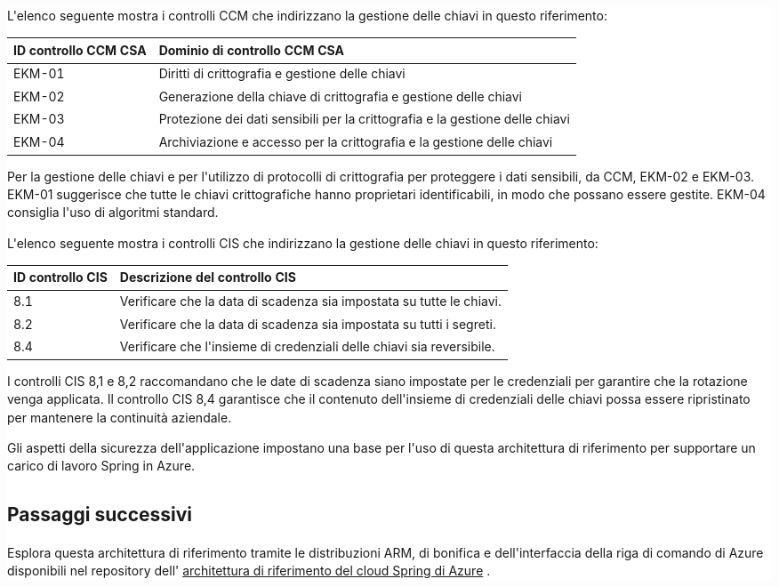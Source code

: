 L'elenco seguente mostra i controlli CCM che indirizzano la gestione delle chiavi in questo riferimento:

| ID controllo CCM CSA | Dominio di controllo CCM CSA |
| :----------------- | :--------------------- |
| EKM-01 | Diritti di crittografia e gestione delle chiavi |
| EKM-02 | Generazione della chiave di crittografia e gestione delle chiavi |
| EKM-03 | Protezione dei dati sensibili per la crittografia e la gestione delle chiavi |
| EKM-04 | Archiviazione e accesso per la crittografia e la gestione delle chiavi |

Per la gestione delle chiavi e per l'utilizzo di protocolli di crittografia per proteggere i dati sensibili, da CCM, EKM-02 e EKM-03. EKM-01 suggerisce che tutte le chiavi crittografiche hanno proprietari identificabili, in modo che possano essere gestite. EKM-04 consiglia l'uso di algoritmi standard.

L'elenco seguente mostra i controlli CIS che indirizzano la gestione delle chiavi in questo riferimento:

| ID controllo CIS | Descrizione del controllo CIS |
| :------------- | :---------------------- |
| 8.1 | Verificare che la data di scadenza sia impostata su tutte le chiavi. |
| 8.2 | Verificare che la data di scadenza sia impostata su tutti i segreti. |
| 8.4 | Verificare che l'insieme di credenziali delle chiavi sia reversibile. |

I controlli CIS 8,1 e 8,2 raccomandano che le date di scadenza siano impostate per le credenziali per garantire che la rotazione venga applicata. Il controllo CIS 8,4 garantisce che il contenuto dell'insieme di credenziali delle chiavi possa essere ripristinato per mantenere la continuità aziendale.

Gli aspetti della sicurezza dell'applicazione impostano una base per l'uso di questa architettura di riferimento per supportare un carico di lavoro Spring in Azure.

## <a name="next-steps"></a>Passaggi successivi

Esplora questa architettura di riferimento tramite le distribuzioni ARM, di bonifica e dell'interfaccia della riga di comando di Azure disponibili nel repository dell' [architettura di riferimento del cloud Spring di Azure][10] .


[1]: /azure/spring-cloud/
[2]: /azure/key-vault/
[3]: /azure/azure-monitor/
[4]: /azure/security-center/
[5]: /azure/devops/pipelines/
[6]: /azure/application-gateway/
[7]: /azure/web-application-firewall/
[8]: /azure/spring-cloud/spring-cloud-tutorial-config-server/
[9]: https://steeltoe.io/
[10]: https://github.com/Azure/azure-spring-cloud-reference-architecture
[11]: /azure/spring-cloud/spring-cloud-tutorial-deploy-in-azure-virtual-network#virtual-network-requirements
[12]: /azure/spring-cloud/spring-cloud-vnet-customer-responsibilities#azure-spring-cloud-network-requirements
[13]: /azure/spring-cloud/spring-cloud-vnet-customer-responsibilities#azure-spring-cloud-fqdn-requirements--application-rules
[14]: /azure/spring-cloud/spring-cloud-howto-staging-environment
[15]: https://devblogs.microsoft.com/java/monitor-applications-and-dependencies-in-azure-spring-cloud/
[16]: /azure/architecture/framework/
[17]: /azure/spring-cloud/spring-cloud-tutorial-deploy-in-azure-virtual-network#virtual-network-requirements
[18]: https://cloudsecurityalliance.org/
[19]: https://cloudsecurityalliance.org/research/working-groups/cloud-controls-matrix
[20]: https://azure.microsoft.com/resources/cis-microsoft-azure-foundations-security-benchmark/
[21]: https://www.cisecurity.org/
